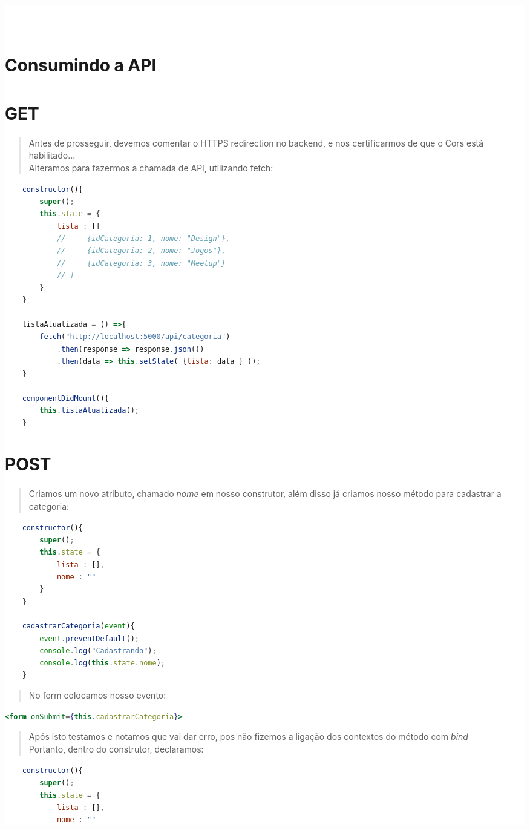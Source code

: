 
<br><br>

# Consumindo a API
# GET
> Antes de prosseguir, devemos comentar o HTTPS redirection no backend, e nos certificarmos de que o Cors está habilitado... <br>
> Alteramos para fazermos a chamada de API, utilizando fetch:
```jsx
    constructor(){
        super();
        this.state = {
            lista : []
            //     {idCategoria: 1, nome: "Design"},
            //     {idCategoria: 2, nome: "Jogos"},
            //     {idCategoria: 3, nome: "Meetup"}
            // ]
        }
    }

    listaAtualizada = () =>{
        fetch("http://localhost:5000/api/categoria")
            .then(response => response.json())
            .then(data => this.setState( {lista: data } ));
    }

    componentDidMount(){
        this.listaAtualizada();
    }
```
# POST
> Criamos um novo atributo, chamado *nome* em nosso construtor, além disso já criamos nosso método para cadastrar a categoria:
```jsx
    constructor(){
        super();
        this.state = {
            lista : [],
            nome : ""
        }
    }

    cadastrarCategoria(event){
        event.preventDefault();
        console.log("Cadastrando");
        console.log(this.state.nome);
    }
```
> No form colocamos nosso evento:
```jsx
<form onSubmit={this.cadastrarCategoria}>
```
> Após isto testamos e notamos que vai dar erro, pos não fizemos a ligação dos contextos do método com *bind* <br>
> Portanto, dentro do construtor, declaramos:
```jsx
    constructor(){
        super();
        this.state = {
            lista : [],
            nome : ""
```